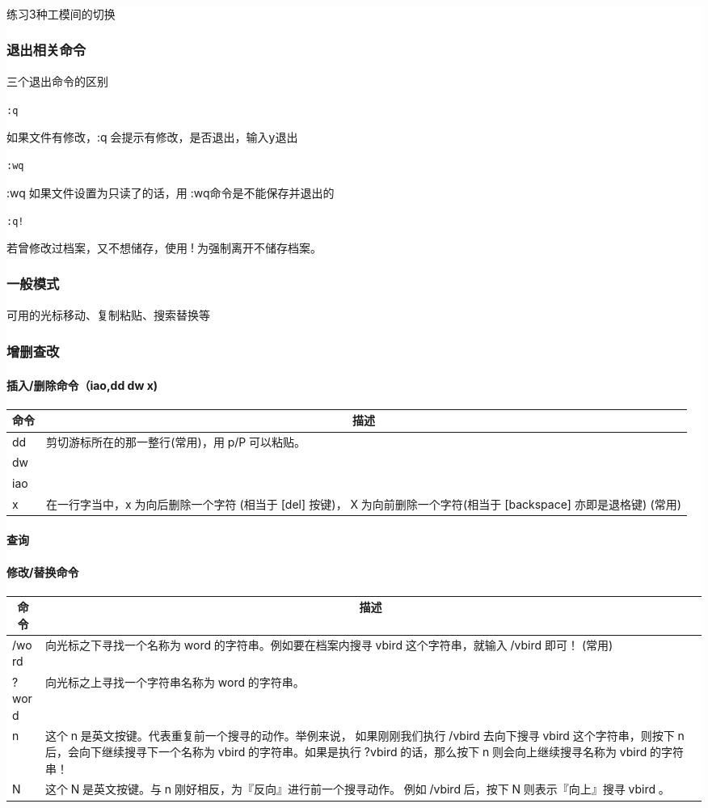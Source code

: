练习3种工模间的切换



### 退出相关命令

三个退出命令的区别

`:q`

如果文件有修改，:q 会提示有修改，是否退出，输入y退出



`:wq`

:wq 如果文件设置为只读了的话，用 :wq命令是不能保存并退出的



`:q!`

若曾修改过档案，又不想储存，使用 ! 为强制离开不储存档案。



### 一般模式

可用的光标移动、复制粘贴、搜索替换等



### 增删查改

#### 插入/删除命令（iao,dd dw x)

| 命令 | 描述                                                         |
| ---- | ------------------------------------------------------------ |
| dd   | 剪切游标所在的那一整行(常用)，用 p/P 可以粘贴。              |
| dw   |                                                              |
| iao  |                                                              |
| x    | 在一行字当中，x 为向后删除一个字符 (相当于 [del] 按键)， X 为向前删除一个字符(相当于 [backspace] 亦即是退格键) (常用) |



#### 查询

#### 修改/替换命令

| 命令  | 描述                                                         |
| ----- | ------------------------------------------------------------ |
| /word | 向光标之下寻找一个名称为 word 的字符串。例如要在档案内搜寻 vbird 这个字符串，就输入 /vbird 即可！ (常用) |
| ?word | 向光标之上寻找一个字符串名称为 word 的字符串。               |
| n     | 这个 n 是英文按键。代表重复前一个搜寻的动作。举例来说， 如果刚刚我们执行 /vbird 去向下搜寻 vbird 这个字符串，则按下 n 后，会向下继续搜寻下一个名称为 vbird 的字符串。如果是执行 ?vbird 的话，那么按下 n 则会向上继续搜寻名称为 vbird 的字符串！ |
| N     | 这个 N 是英文按键。与 n 刚好相反，为『反向』进行前一个搜寻动作。 例如 /vbird 后，按下 N 则表示『向上』搜寻 vbird 。 |
